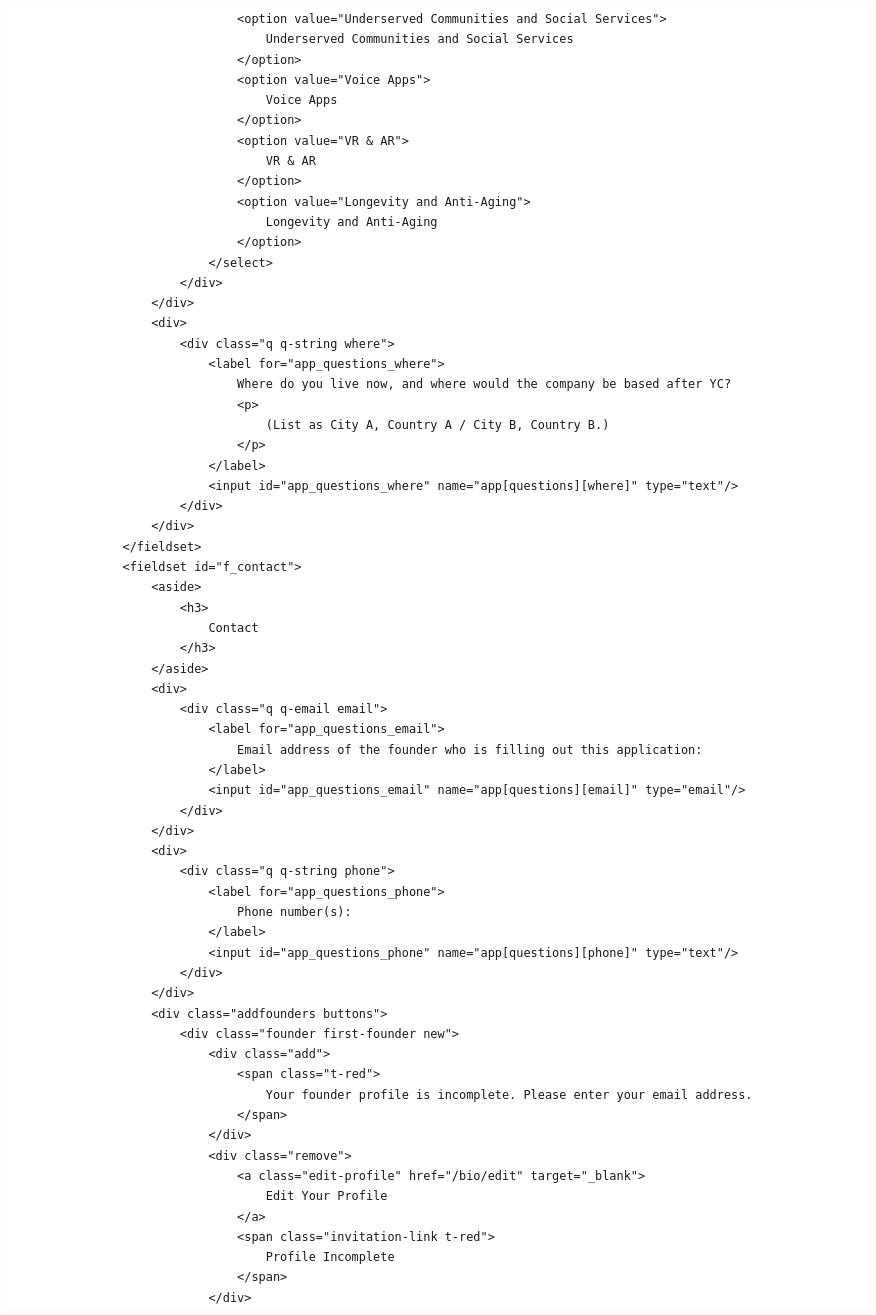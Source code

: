                                     <option value="Underserved Communities and Social Services">
                                        Underserved Communities and Social Services
                                    </option>
                                    <option value="Voice Apps">
                                        Voice Apps
                                    </option>
                                    <option value="VR & AR">
                                        VR & AR
                                    </option>
                                    <option value="Longevity and Anti-Aging">
                                        Longevity and Anti-Aging
                                    </option>
                                </select>
                            </div>
                        </div>
                        <div>
                            <div class="q q-string where">
                                <label for="app_questions_where">
                                    Where do you live now, and where would the company be based after YC?
                                    <p>
                                        (List as City A, Country A / City B, Country B.)
                                    </p>
                                </label>
                                <input id="app_questions_where" name="app[questions][where]" type="text"/>
                            </div>
                        </div>
                    </fieldset>
                    <fieldset id="f_contact">
                        <aside>
                            <h3>
                                Contact
                            </h3>
                        </aside>
                        <div>
                            <div class="q q-email email">
                                <label for="app_questions_email">
                                    Email address of the founder who is filling out this application:
                                </label>
                                <input id="app_questions_email" name="app[questions][email]" type="email"/>
                            </div>
                        </div>
                        <div>
                            <div class="q q-string phone">
                                <label for="app_questions_phone">
                                    Phone number(s):
                                </label>
                                <input id="app_questions_phone" name="app[questions][phone]" type="text"/>
                            </div>
                        </div>
                        <div class="addfounders buttons">
                            <div class="founder first-founder new">
                                <div class="add">
                                    <span class="t-red">
                                        Your founder profile is incomplete. Please enter your email address.
                                    </span>
                                </div>
                                <div class="remove">
                                    <a class="edit-profile" href="/bio/edit" target="_blank">
                                        Edit Your Profile
                                    </a>
                                    <span class="invitation-link t-red">
                                        Profile Incomplete
                                    </span>
                                </div>